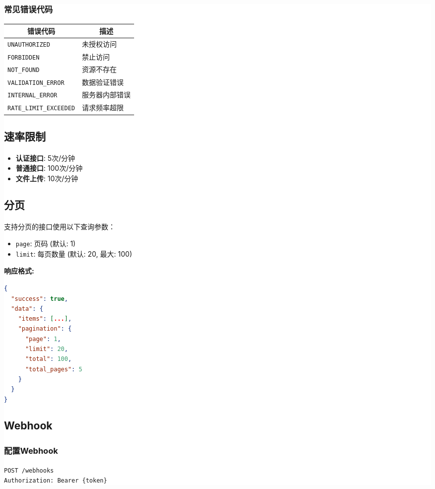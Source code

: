 ### 常见错误代码

| 错误代码 | 描述 |
|---------|------|
| `UNAUTHORIZED` | 未授权访问 |
| `FORBIDDEN` | 禁止访问 |
| `NOT_FOUND` | 资源不存在 |
| `VALIDATION_ERROR` | 数据验证错误 |
| `INTERNAL_ERROR` | 服务器内部错误 |
| `RATE_LIMIT_EXCEEDED` | 请求频率超限 |

## 速率限制

- **认证接口**: 5次/分钟
- **普通接口**: 100次/分钟
- **文件上传**: 10次/分钟

## 分页

支持分页的接口使用以下查询参数：

- `page`: 页码 (默认: 1)
- `limit`: 每页数量 (默认: 20, 最大: 100)

**响应格式:**
```json
{
  "success": true,
  "data": {
    "items": [...],
    "pagination": {
      "page": 1,
      "limit": 20,
      "total": 100,
      "total_pages": 5
    }
  }
}
```

## Webhook

### 配置Webhook

```http
POST /webhooks
Authorization: Bearer {token}
```
